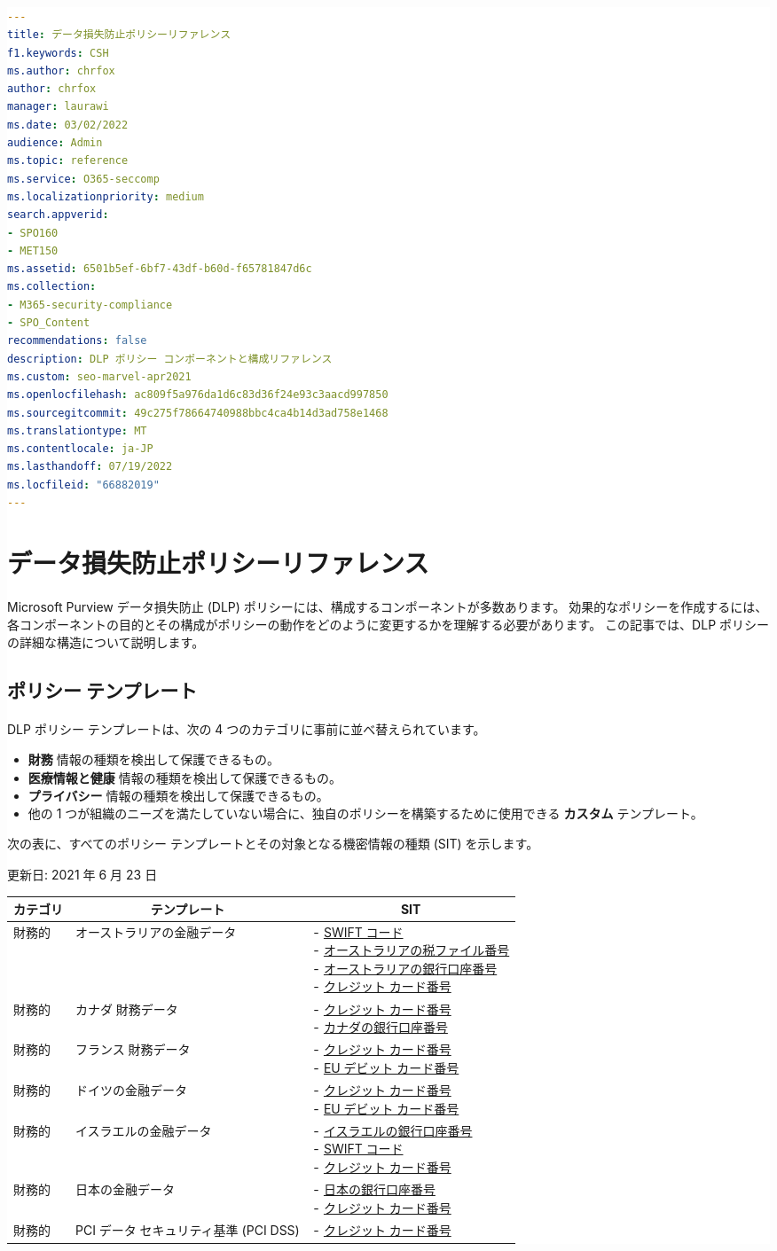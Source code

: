 ```yaml
---
title: データ損失防止ポリシーリファレンス
f1.keywords: CSH
ms.author: chrfox
author: chrfox
manager: laurawi
ms.date: 03/02/2022
audience: Admin
ms.topic: reference
ms.service: O365-seccomp
ms.localizationpriority: medium
search.appverid:
- SPO160
- MET150
ms.assetid: 6501b5ef-6bf7-43df-b60d-f65781847d6c
ms.collection:
- M365-security-compliance
- SPO_Content
recommendations: false
description: DLP ポリシー コンポーネントと構成リファレンス
ms.custom: seo-marvel-apr2021
ms.openlocfilehash: ac809f5a976da1d6c83d36f24e93c3aacd997850
ms.sourcegitcommit: 49c275f78664740988bbc4ca4b14d3ad758e1468
ms.translationtype: MT
ms.contentlocale: ja-JP
ms.lasthandoff: 07/19/2022
ms.locfileid: "66882019"
---
```

# <a name="data-loss-prevention-policy-reference"></a>データ損失防止ポリシーリファレンス

Microsoft Purview データ損失防止 (DLP) ポリシーには、構成するコンポーネントが多数あります。 効果的なポリシーを作成するには、各コンポーネントの目的とその構成がポリシーの動作をどのように変更するかを理解する必要があります。 この記事では、DLP ポリシーの詳細な構造について説明します。

## <a name="policy-templates"></a>ポリシー テンプレート 

DLP ポリシー テンプレートは、次の 4 つのカテゴリに事前に並べ替えられています。

- **財務** 情報の種類を検出して保護できるもの。
- **医療情報と健康** 情報の種類を検出して保護できるもの。
- **プライバシー** 情報の種類を検出して保護できるもの。
- 他の 1 つが組織のニーズを満たしていない場合に、独自のポリシーを構築するために使用できる **カスタム** テンプレート。

次の表に、すべてのポリシー テンプレートとその対象となる機密情報の種類 (SIT) を示します。 

更新日: 2021 年 6 月 23 日

|カテゴリ| テンプレート | SIT |
|---------|---------|---------|
|財務的| オーストラリアの金融データ| - [SWIFT コード](sensitive-information-type-entity-definitions.md#swift-code) </br> - [オーストラリアの税ファイル番号](sensitive-information-type-entity-definitions.md#australia-tax-file-number) </br> - [オーストラリアの銀行口座番号](sensitive-information-type-entity-definitions.md#australia-bank-account-number) </br> - [クレジット カード番号](sensitive-information-type-entity-definitions.md#credit-card-number)|
|財務的| カナダ 財務データ |- [クレジット カード番号](sensitive-information-type-entity-definitions.md#credit-card-number) </br> - [カナダの銀行口座番号](sensitive-information-type-entity-definitions.md#canada-bank-account-number)|
|財務的| フランス 財務データ |- [クレジット カード番号](sensitive-information-type-entity-definitions.md#credit-card-number) </br> - [EU デビット カード番号](sensitive-information-type-entity-definitions.md#eu-debit-card-number)|
|財務的| ドイツの金融データ |- [クレジット カード番号](sensitive-information-type-entity-definitions.md#credit-card-number) </br> - [EU デビット カード番号](sensitive-information-type-entity-definitions.md#eu-debit-card-number)|
|財務的| イスラエルの金融データ |- [イスラエルの銀行口座番号](sensitive-information-type-entity-definitions.md#israel-bank-account-number) </br> - [SWIFT コード](sensitive-information-type-entity-definitions.md#swift-code) </br> - [クレジット カード番号](sensitive-information-type-entity-definitions.md#credit-card-number)|
|財務的| 日本の金融データ |- [日本の銀行口座番号](sensitive-information-type-entity-definitions.md#japan-bank-account-number) </br> - [クレジット カード番号](sensitive-information-type-entity-definitions.md#credit-card-number)|
|財務的| PCI データ セキュリティ基準 (PCI DSS)|- [クレジット カード番号](sensitive-information-type-entity-definitions.md#credit-card-number)|